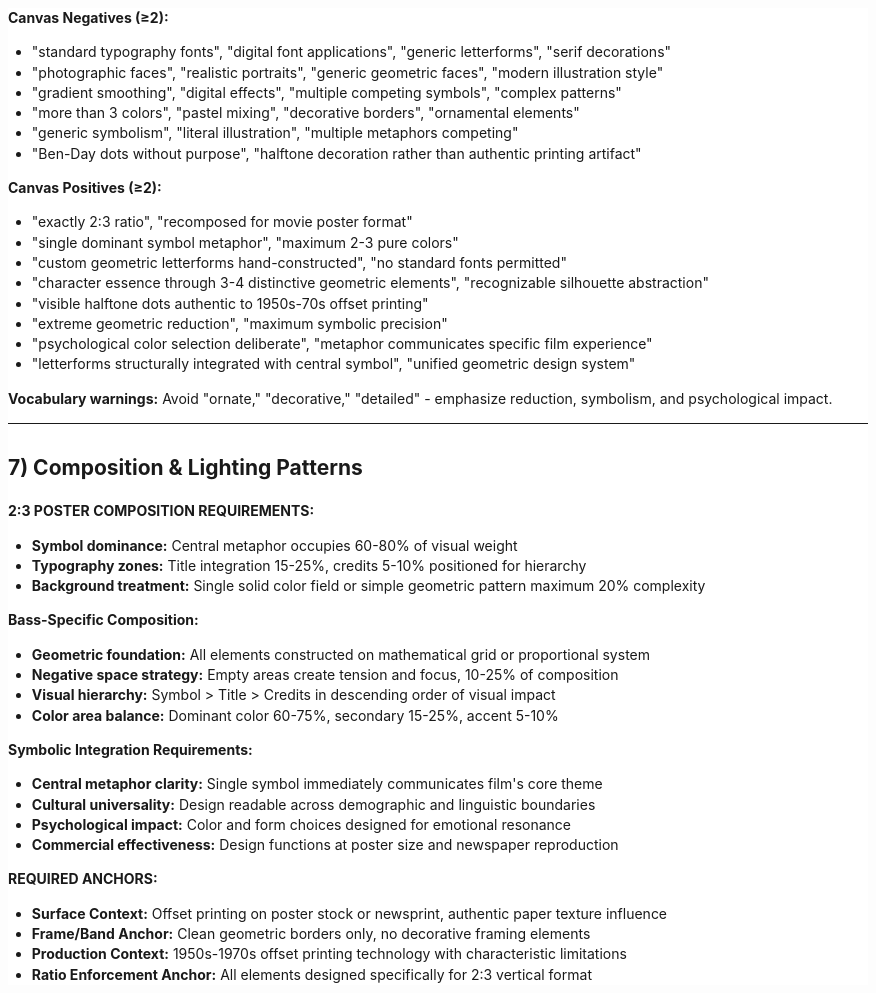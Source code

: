 **Canvas Negatives (≥2):**

- "standard typography fonts", "digital font applications", "generic letterforms", "serif decorations"
- "photographic faces", "realistic portraits", "generic geometric faces", "modern illustration style"
- "gradient smoothing", "digital effects", "multiple competing symbols", "complex patterns"
- "more than 3 colors", "pastel mixing", "decorative borders", "ornamental elements"
- "generic symbolism", "literal illustration", "multiple metaphors competing"
- "Ben-Day dots without purpose", "halftone decoration rather than authentic printing artifact"

**Canvas Positives (≥2):**

- "exactly 2:3 ratio", "recomposed for movie poster format"
- "single dominant symbol metaphor", "maximum 2-3 pure colors"
- "custom geometric letterforms hand-constructed", "no standard fonts permitted"
- "character essence through 3-4 distinctive geometric elements", "recognizable silhouette abstraction"
- "visible halftone dots authentic to 1950s-70s offset printing"
- "extreme geometric reduction", "maximum symbolic precision"
- "psychological color selection deliberate", "metaphor communicates specific film experience"
- "letterforms structurally integrated with central symbol", "unified geometric design system"

**Vocabulary warnings:** Avoid "ornate," "decorative," "detailed" - emphasize reduction, symbolism, and psychological impact.

------

## 7) Composition & Lighting Patterns

**2:3 POSTER COMPOSITION REQUIREMENTS:**

- **Symbol dominance:** Central metaphor occupies 60-80% of visual weight
- **Typography zones:** Title integration 15-25%, credits 5-10% positioned for hierarchy
- **Background treatment:** Single solid color field or simple geometric pattern maximum 20% complexity

**Bass-Specific Composition:**

- **Geometric foundation:** All elements constructed on mathematical grid or proportional system
- **Negative space strategy:** Empty areas create tension and focus, 10-25% of composition
- **Visual hierarchy:** Symbol > Title > Credits in descending order of visual impact
- **Color area balance:** Dominant color 60-75%, secondary 15-25%, accent 5-10%

**Symbolic Integration Requirements:**

- **Central metaphor clarity:** Single symbol immediately communicates film's core theme
- **Cultural universality:** Design readable across demographic and linguistic boundaries
- **Psychological impact:** Color and form choices designed for emotional resonance
- **Commercial effectiveness:** Design functions at poster size and newspaper reproduction

**REQUIRED ANCHORS:**

- **Surface Context:** Offset printing on poster stock or newsprint, authentic paper texture influence
- **Frame/Band Anchor:** Clean geometric borders only, no decorative framing elements
- **Production Context:** 1950s-1970s offset printing technology with characteristic limitations
- **Ratio Enforcement Anchor:** All elements designed specifically for 2:3 vertical format
